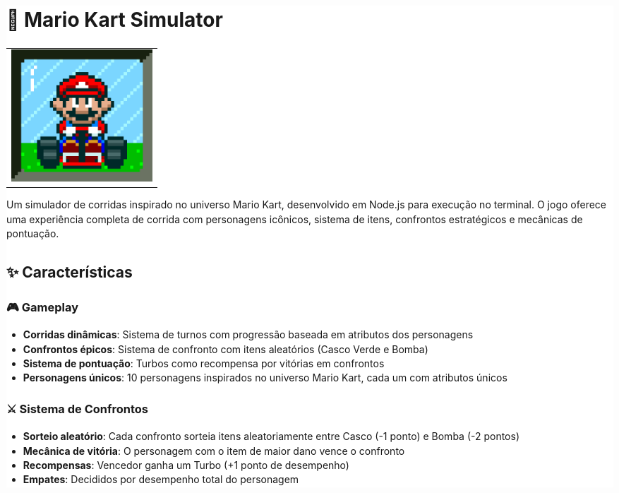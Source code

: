 # 🏁 Mario Kart Simulator
<table>
        <tr>
            <td>
                <img src="./docs/header.gif" alt="Mario Kart" width="200">
            </td>
        </tr>
    </table>
Um simulador de corridas inspirado no universo Mario Kart, desenvolvido em Node.js para execução no terminal. O jogo oferece uma experiência completa de corrida com personagens icônicos, sistema de itens, confrontos estratégicos e mecânicas de pontuação.

## ✨ Características

### 🎮 Gameplay
- **Corridas dinâmicas**: Sistema de turnos com progressão baseada em atributos dos personagens
- **Confrontos épicos**: Sistema de confronto com itens aleatórios (Casco Verde e Bomba)
- **Sistema de pontuação**: Turbos como recompensa por vitórias em confrontos
- **Personagens únicos**: 10 personagens inspirados no universo Mario Kart, cada um com atributos únicos

### ⚔️ Sistema de Confrontos
- **Sorteio aleatório**: Cada confronto sorteia itens aleatoriamente entre Casco (-1 ponto) e Bomba (-2 pontos)
- **Mecânica de vitória**: O personagem com o item de maior dano vence o confronto
- **Recompensas**: Vencedor ganha um Turbo (+1 ponto de desempenho)
- **Empates**: Decididos por desempenho total do personagem
